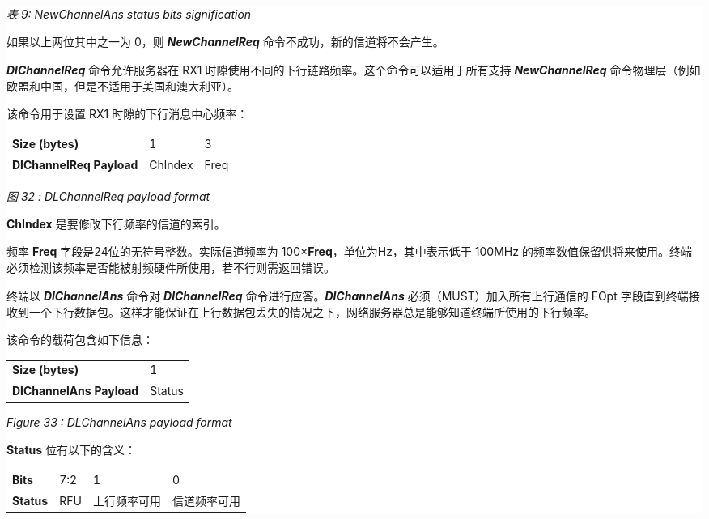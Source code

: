 *表 9: NewChannelAns status bits signification*

如果以上两位其中之一为 0，则 ***NewChannelReq*** 命令不成功，新的信道将不会产生。

***DlChannelReq*** 命令允许服务器在 RX1 时隙使用不同的下行链路频率。这个命令可以适用于所有支持 ***NewChannelReq*** 命令物理层（例如欧盟和中国，但是不适用于美国和澳大利亚）。

该命令用于设置 RX1 时隙的下行消息中心频率：

<table class="lora-table">
   <tr>
      <td><b>Size (bytes)</b></td>   
      <td>1</td>  
      <td>3</td>   
   </tr>
   <tr>
      <td><b>DlChannelReq Payload</b></td>
      <td>Chlndex</td>
      <td>Freq</td>   
   </tr>
</table>

*图 32 : DLChannelReq payload format*

**ChIndex** 是要修改下行频率的信道的索引。

频率 **Freq** 字段是24位的无符号整数。实际信道频率为 100×**Freq**，单位为Hz，其中表示低于 100MHz 的频率数值保留供将来使用。终端必须检测该频率是否能被射频硬件所使用，若不行则需返回错误。

终端以 ***DlChannelAns*** 命令对 ***DlChannelReq*** 命令进行应答。***DlChannelAns*** 必须（MUST）加入所有上行通信的 FOpt 字段直到终端接收到一个下行数据包。这样才能保证在上行数据包丢失的情况之下，网络服务器总是能够知道终端所使用的下行频率。

该命令的载荷包含如下信息：

<table class="lora-table">
   <tr>
      <td><b>Size (bytes)</b></td>   
      <td>1</td>   
   </tr>
   <tr>
      <td><b>DlChannelAns Payload</b></td>
      <td>Status</td>
   </tr>
</table> 

*Figure 33 : DLChannelAns payload format*

**Status** 位有以下的含义：

<table class="lora-table">
   <tr>
      <td><b>Bits</b></td>   
      <td>7:2</td>   
      <td>1</td>   
      <td>0</td>  
   </tr>
   <tr>
      <td><b>Status</b></td>
      <td>RFU</td>
      <td>上行频率可用</td>   
      <td>信道频率可用</td>  
   </tr>
</table>
